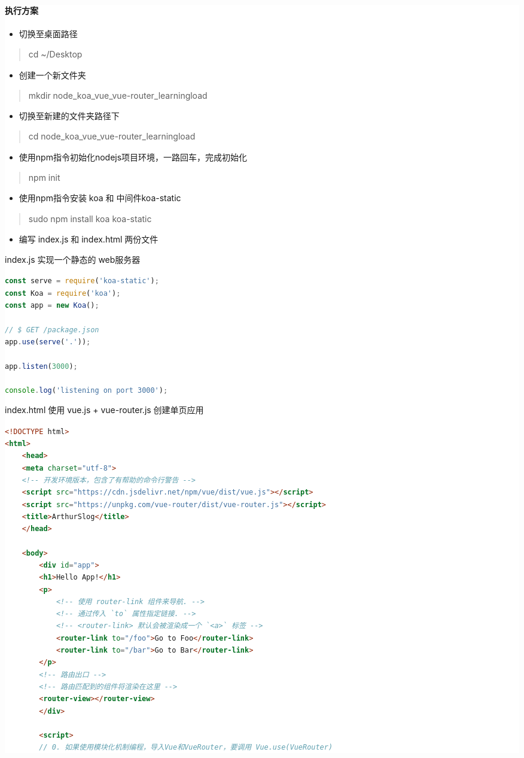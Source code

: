 #### 执行方案

* 切换至桌面路径

> cd ~/Desktop

* 创建一个新文件夹

> mkdir node_koa_vue_vue-router_learningload

* 切换至新建的文件夹路径下

> cd node_koa_vue_vue-router_learningload

* 使用npm指令初始化nodejs项目环境，一路回车，完成初始化

> npm init

* 使用npm指令安装 koa 和 中间件koa-static

> sudo npm install koa koa-static

* 编写 index.js 和 index.html 两份文件

index.js 实现一个静态的 web服务器

``` js
const serve = require('koa-static');
const Koa = require('koa');
const app = new Koa();

// $ GET /package.json
app.use(serve('.'));

app.listen(3000);

console.log('listening on port 3000');
```

index.html 使用 vue.js + vue-router.js 创建单页应用

``` html
<!DOCTYPE html>
<html>
    <head>
    <meta charset="utf-8">
    <!-- 开发环境版本，包含了有帮助的命令行警告 -->
    <script src="https://cdn.jsdelivr.net/npm/vue/dist/vue.js"></script>
    <script src="https://unpkg.com/vue-router/dist/vue-router.js"></script>
    <title>ArthurSlog</title>
    </head>

    <body>
        <div id="app">
        <h1>Hello App!</h1>
        <p>
            <!-- 使用 router-link 组件来导航. -->
            <!-- 通过传入 `to` 属性指定链接. -->
            <!-- <router-link> 默认会被渲染成一个 `<a>` 标签 -->
            <router-link to="/foo">Go to Foo</router-link>
            <router-link to="/bar">Go to Bar</router-link>
        </p>
        <!-- 路由出口 -->
        <!-- 路由匹配到的组件将渲染在这里 -->
        <router-view></router-view>
        </div>

        <script>
        // 0. 如果使用模块化机制编程，导入Vue和VueRouter，要调用 Vue.use(VueRouter)

```